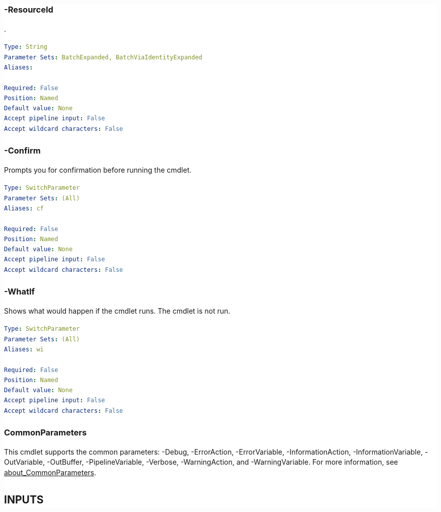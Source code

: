 ### -ResourceId
.

```yaml
Type: String
Parameter Sets: BatchExpanded, BatchViaIdentityExpanded
Aliases:

Required: False
Position: Named
Default value: None
Accept pipeline input: False
Accept wildcard characters: False
```

### -Confirm
Prompts you for confirmation before running the cmdlet.

```yaml
Type: SwitchParameter
Parameter Sets: (All)
Aliases: cf

Required: False
Position: Named
Default value: None
Accept pipeline input: False
Accept wildcard characters: False
```

### -WhatIf
Shows what would happen if the cmdlet runs.
The cmdlet is not run.

```yaml
Type: SwitchParameter
Parameter Sets: (All)
Aliases: wi

Required: False
Position: Named
Default value: None
Accept pipeline input: False
Accept wildcard characters: False
```

### CommonParameters
This cmdlet supports the common parameters: -Debug, -ErrorAction, -ErrorVariable, -InformationAction, -InformationVariable, -OutVariable, -OutBuffer, -PipelineVariable, -Verbose, -WarningAction, and -WarningVariable. For more information, see [about_CommonParameters](http://go.microsoft.com/fwlink/?LinkID=113216).

## INPUTS
